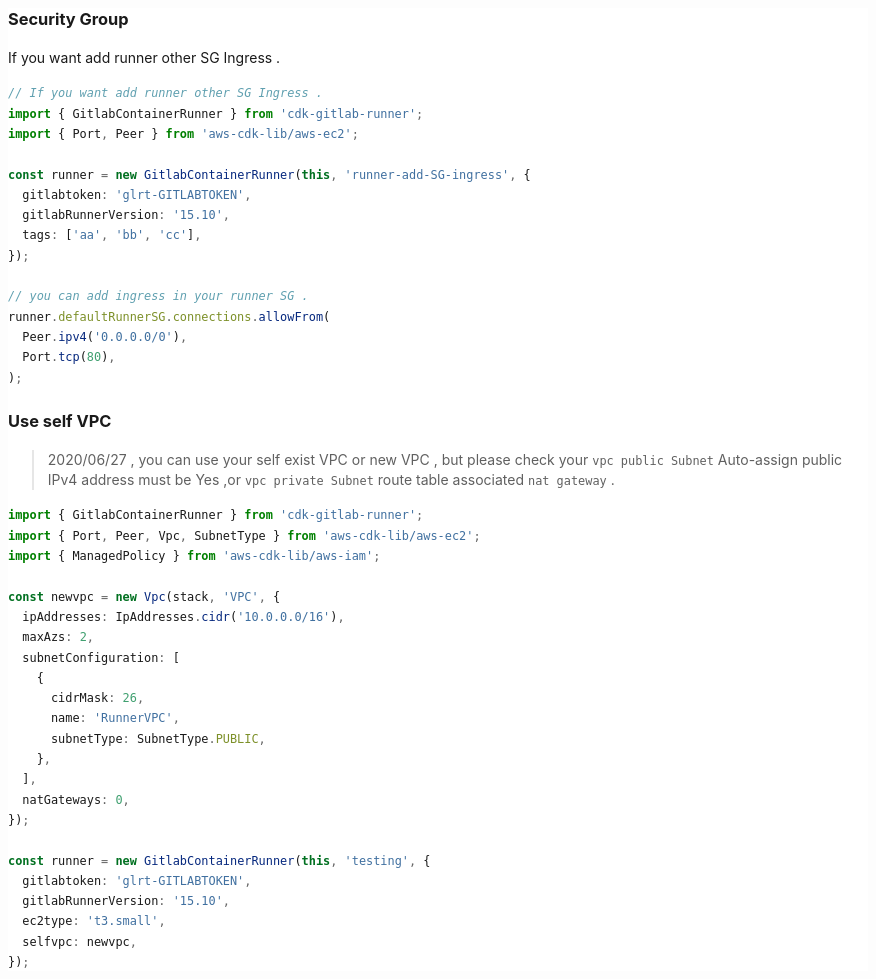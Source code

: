 ### Security Group

If you want add runner other SG Ingress .

```typescript
// If you want add runner other SG Ingress .
import { GitlabContainerRunner } from 'cdk-gitlab-runner';
import { Port, Peer } from 'aws-cdk-lib/aws-ec2';

const runner = new GitlabContainerRunner(this, 'runner-add-SG-ingress', {
  gitlabtoken: 'glrt-GITLABTOKEN',
  gitlabRunnerVersion: '15.10',
  tags: ['aa', 'bb', 'cc'],
});

// you can add ingress in your runner SG .
runner.defaultRunnerSG.connections.allowFrom(
  Peer.ipv4('0.0.0.0/0'),
  Port.tcp(80),
);
```

### Use self VPC

> 2020/06/27 , you can use your self exist VPC or new VPC , but please check your `vpc public Subnet` Auto-assign public IPv4 address must be Yes ,or `vpc private Subnet` route table associated `nat gateway` .

```typescript
import { GitlabContainerRunner } from 'cdk-gitlab-runner';
import { Port, Peer, Vpc, SubnetType } from 'aws-cdk-lib/aws-ec2';
import { ManagedPolicy } from 'aws-cdk-lib/aws-iam';

const newvpc = new Vpc(stack, 'VPC', {
  ipAddresses: IpAddresses.cidr('10.0.0.0/16'),
  maxAzs: 2,
  subnetConfiguration: [
    {
      cidrMask: 26,
      name: 'RunnerVPC',
      subnetType: SubnetType.PUBLIC,
    },
  ],
  natGateways: 0,
});

const runner = new GitlabContainerRunner(this, 'testing', {
  gitlabtoken: 'glrt-GITLABTOKEN',
  gitlabRunnerVersion: '15.10',
  ec2type: 't3.small',
  selfvpc: newvpc,
});
```

